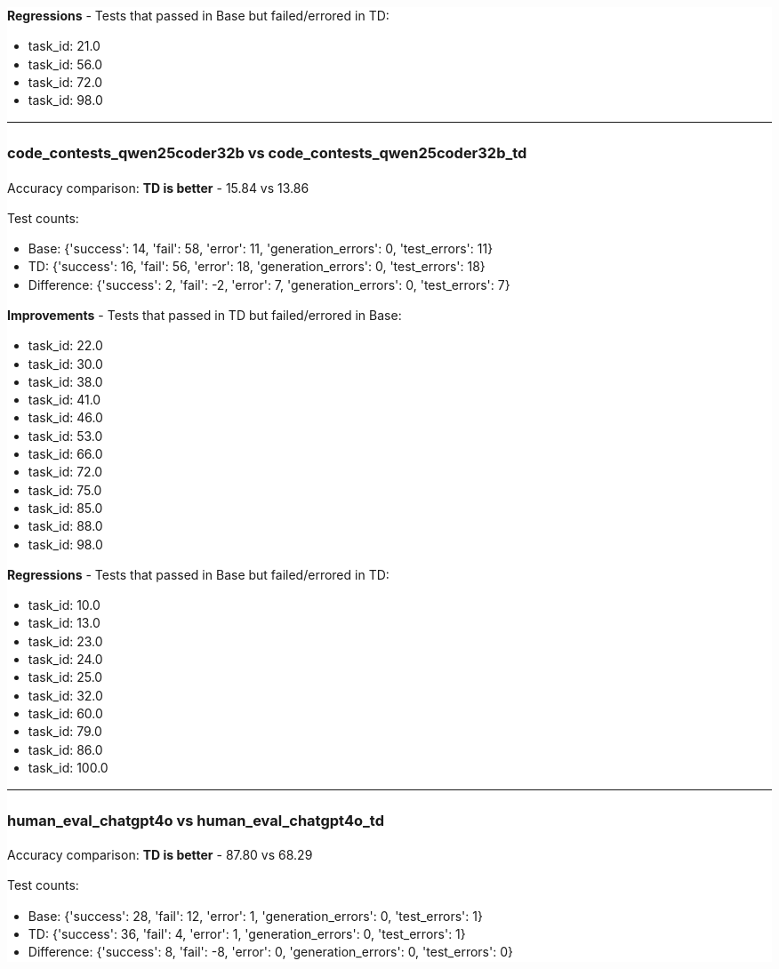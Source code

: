 
**Regressions** - Tests that passed in Base but failed/errored in TD:
* task_id: 21.0
* task_id: 56.0
* task_id: 72.0
* task_id: 98.0

---

### code_contests_qwen25coder32b vs code_contests_qwen25coder32b_td

Accuracy comparison: **TD is better** - 15.84 vs 13.86

Test counts:
* Base: {'success': 14, 'fail': 58, 'error': 11, 'generation_errors': 0, 'test_errors': 11}
* TD: {'success': 16, 'fail': 56, 'error': 18, 'generation_errors': 0, 'test_errors': 18}
* Difference: {'success': 2, 'fail': -2, 'error': 7, 'generation_errors': 0, 'test_errors': 7}

**Improvements** - Tests that passed in TD but failed/errored in Base:
* task_id: 22.0
* task_id: 30.0
* task_id: 38.0
* task_id: 41.0
* task_id: 46.0
* task_id: 53.0
* task_id: 66.0
* task_id: 72.0
* task_id: 75.0
* task_id: 85.0
* task_id: 88.0
* task_id: 98.0

**Regressions** - Tests that passed in Base but failed/errored in TD:
* task_id: 10.0
* task_id: 13.0
* task_id: 23.0
* task_id: 24.0
* task_id: 25.0
* task_id: 32.0
* task_id: 60.0
* task_id: 79.0
* task_id: 86.0
* task_id: 100.0

---

### human_eval_chatgpt4o vs human_eval_chatgpt4o_td

Accuracy comparison: **TD is better** - 87.80 vs 68.29

Test counts:
* Base: {'success': 28, 'fail': 12, 'error': 1, 'generation_errors': 0, 'test_errors': 1}
* TD: {'success': 36, 'fail': 4, 'error': 1, 'generation_errors': 0, 'test_errors': 1}
* Difference: {'success': 8, 'fail': -8, 'error': 0, 'generation_errors': 0, 'test_errors': 0}
